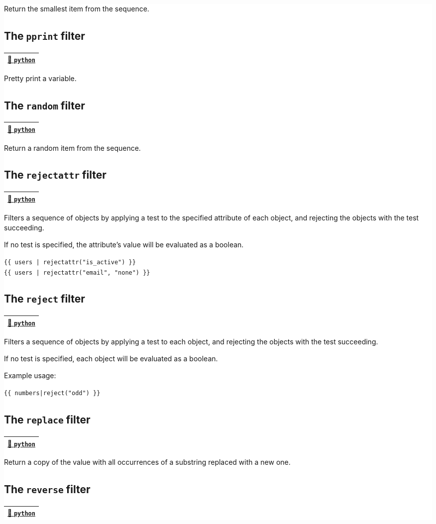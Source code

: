 Return the smallest item from the sequence.

## The `pprint` filter
| [🐍 `python`](https://jinja.palletsprojects.com/en/3.0.x/templates/#jinja-filters.pprint) |
| ---------------------------------------------------------------------------------------- |

Pretty print a variable.

## The `random` filter
| [🐍 `python`](https://jinja.palletsprojects.com/en/3.0.x/templates/#jinja-filters.random) |
| ---------------------------------------------------------------------------------------- |

Return a random item from the sequence.

## The `rejectattr` filter
| [🐍 `python`](https://jinja.palletsprojects.com/en/3.0.x/templates/#jinja-filters.rejectattr) |
| -------------------------------------------------------------------------------------------- |

Filters a sequence of objects by applying a test to the specified attribute of each object, and rejecting the objects with the test succeeding.

If no test is specified, the attribute’s value will be evaluated as a boolean.

```
{{ users | rejectattr("is_active") }}
{{ users | rejectattr("email", "none") }}
```

## The `reject` filter
| [🐍 `python`](https://jinja.palletsprojects.com/en/3.0.x/templates/#jinja-filters.reject) |
| ---------------------------------------------------------------------------------------- |

Filters a sequence of objects by applying a test to each object, and rejecting the objects with the test succeeding.

If no test is specified, each object will be evaluated as a boolean.

Example usage:

```
{{ numbers|reject("odd") }}
```

## The `replace` filter
| [🐍 `python`](https://jinja.palletsprojects.com/en/3.0.x/templates/#jinja-filters.replace) |
| ----------------------------------------------------------------------------------------- |

Return a copy of the value with all occurrences of a substring replaced with a new one.

## The `reverse` filter
| [🐍 `python`](https://jinja.palletsprojects.com/en/3.0.x/templates/#jinja-filters.reverse) |
| ----------------------------------------------------------------------------------------- |
